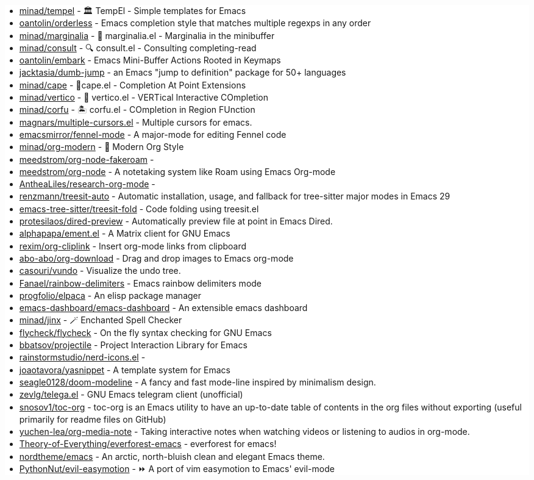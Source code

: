 - [minad/tempel](https://github.com/minad/tempel) - :classical_building: TempEl - Simple templates for Emacs
- [oantolin/orderless](https://github.com/oantolin/orderless) - Emacs completion style that matches multiple regexps in any order
- [minad/marginalia](https://github.com/minad/marginalia) - :scroll: marginalia.el - Marginalia in the minibuffer
- [minad/consult](https://github.com/minad/consult) - :mag: consult.el - Consulting completing-read
- [oantolin/embark](https://github.com/oantolin/embark) - Emacs Mini-Buffer Actions Rooted in Keymaps
- [jacktasia/dumb-jump](https://github.com/jacktasia/dumb-jump) - an Emacs "jump to definition" package for 50+ languages
- [minad/cape](https://github.com/minad/cape) - 🦸cape.el - Completion At Point Extensions
- [minad/vertico](https://github.com/minad/vertico) - :dizzy: vertico.el - VERTical Interactive COmpletion
- [minad/corfu](https://github.com/minad/corfu) - :desert_island: corfu.el - COmpletion in Region FUnction
- [magnars/multiple-cursors.el](https://github.com/magnars/multiple-cursors.el) - Multiple cursors for emacs.
- [emacsmirror/fennel-mode](https://github.com/emacsmirror/fennel-mode) - A major-mode for editing Fennel code
- [minad/org-modern](https://github.com/minad/org-modern) - :unicorn: Modern Org Style
- [meedstrom/org-node-fakeroam](https://github.com/meedstrom/org-node-fakeroam) - 
- [meedstrom/org-node](https://github.com/meedstrom/org-node) - A notetaking system like Roam using Emacs Org-mode
- [AntheaLiles/research-org-mode](https://github.com/AntheaLiles/research-org-mode) - 
- [renzmann/treesit-auto](https://github.com/renzmann/treesit-auto) - Automatic installation, usage, and fallback for tree-sitter major modes in Emacs 29
- [emacs-tree-sitter/treesit-fold](https://github.com/emacs-tree-sitter/treesit-fold) - Code folding using treesit.el
- [protesilaos/dired-preview](https://github.com/protesilaos/dired-preview) - Automatically preview file at point in Emacs Dired.
- [alphapapa/ement.el](https://github.com/alphapapa/ement.el) - A Matrix client for GNU Emacs
- [rexim/org-cliplink](https://github.com/rexim/org-cliplink) - Insert org-mode links from clipboard
- [abo-abo/org-download](https://github.com/abo-abo/org-download) - Drag and drop images to Emacs org-mode
- [casouri/vundo](https://github.com/casouri/vundo) - Visualize the undo tree.
- [Fanael/rainbow-delimiters](https://github.com/Fanael/rainbow-delimiters) - Emacs rainbow delimiters mode
- [progfolio/elpaca](https://github.com/progfolio/elpaca) - An elisp package manager
- [emacs-dashboard/emacs-dashboard](https://github.com/emacs-dashboard/emacs-dashboard) - An extensible emacs dashboard
- [minad/jinx](https://github.com/minad/jinx) - 🪄 Enchanted Spell Checker
- [flycheck/flycheck](https://github.com/flycheck/flycheck) - On the fly syntax checking for GNU Emacs
- [bbatsov/projectile](https://github.com/bbatsov/projectile) - Project Interaction Library for Emacs
- [rainstormstudio/nerd-icons.el](https://github.com/rainstormstudio/nerd-icons.el) - 
- [joaotavora/yasnippet](https://github.com/joaotavora/yasnippet) - A template system for Emacs
- [seagle0128/doom-modeline](https://github.com/seagle0128/doom-modeline) - A fancy and fast mode-line inspired by minimalism design.
- [zevlg/telega.el](https://github.com/zevlg/telega.el) - GNU Emacs telegram client (unofficial)
- [snosov1/toc-org](https://github.com/snosov1/toc-org) - toc-org is an Emacs utility to have an up-to-date table of contents in the org files without exporting (useful primarily for readme files on GitHub)
- [yuchen-lea/org-media-note](https://github.com/yuchen-lea/org-media-note) - Taking interactive notes when watching videos or listening to audios in org-mode.
- [Theory-of-Everything/everforest-emacs](https://github.com/Theory-of-Everything/everforest-emacs) - everforest for emacs!
- [nordtheme/emacs](https://github.com/nordtheme/emacs) - An arctic, north-bluish clean and elegant Emacs theme.
- [PythonNut/evil-easymotion](https://github.com/PythonNut/evil-easymotion) - :fast_forward: A port of vim easymotion to Emacs' evil-mode